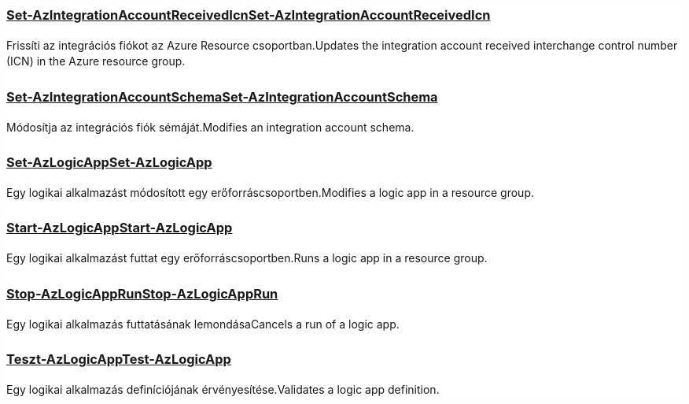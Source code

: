 ### [<span data-ttu-id="1c653-195">Set-AzIntegrationAccountReceivedIcn</span><span class="sxs-lookup"><span data-stu-id="1c653-195">Set-AzIntegrationAccountReceivedIcn</span></span>](Set-AzIntegrationAccountReceivedIcn.md)
<span data-ttu-id="1c653-196">Frissíti az integrációs fiókot az Azure Resource csoportban.</span><span class="sxs-lookup"><span data-stu-id="1c653-196">Updates the integration account received interchange control number (ICN) in the Azure resource group.</span></span>

### [<span data-ttu-id="1c653-197">Set-AzIntegrationAccountSchema</span><span class="sxs-lookup"><span data-stu-id="1c653-197">Set-AzIntegrationAccountSchema</span></span>](Set-AzIntegrationAccountSchema.md)
<span data-ttu-id="1c653-198">Módosítja az integrációs fiók sémáját.</span><span class="sxs-lookup"><span data-stu-id="1c653-198">Modifies an integration account schema.</span></span>

### [<span data-ttu-id="1c653-199">Set-AzLogicApp</span><span class="sxs-lookup"><span data-stu-id="1c653-199">Set-AzLogicApp</span></span>](Set-AzLogicApp.md)
<span data-ttu-id="1c653-200">Egy logikai alkalmazást módosított egy erőforráscsoportben.</span><span class="sxs-lookup"><span data-stu-id="1c653-200">Modifies a logic app in a resource group.</span></span>

### [<span data-ttu-id="1c653-201">Start-AzLogicApp</span><span class="sxs-lookup"><span data-stu-id="1c653-201">Start-AzLogicApp</span></span>](Start-AzLogicApp.md)
<span data-ttu-id="1c653-202">Egy logikai alkalmazást futtat egy erőforráscsoportben.</span><span class="sxs-lookup"><span data-stu-id="1c653-202">Runs a logic app in a resource group.</span></span>

### [<span data-ttu-id="1c653-203">Stop-AzLogicAppRun</span><span class="sxs-lookup"><span data-stu-id="1c653-203">Stop-AzLogicAppRun</span></span>](Stop-AzLogicAppRun.md)
<span data-ttu-id="1c653-204">Egy logikai alkalmazás futtatásának lemondása</span><span class="sxs-lookup"><span data-stu-id="1c653-204">Cancels a run of a logic app.</span></span>

### [<span data-ttu-id="1c653-205">Teszt-AzLogicApp</span><span class="sxs-lookup"><span data-stu-id="1c653-205">Test-AzLogicApp</span></span>](Test-AzLogicApp.md)
<span data-ttu-id="1c653-206">Egy logikai alkalmazás definíciójának érvényesítése.</span><span class="sxs-lookup"><span data-stu-id="1c653-206">Validates a logic app definition.</span></span>

